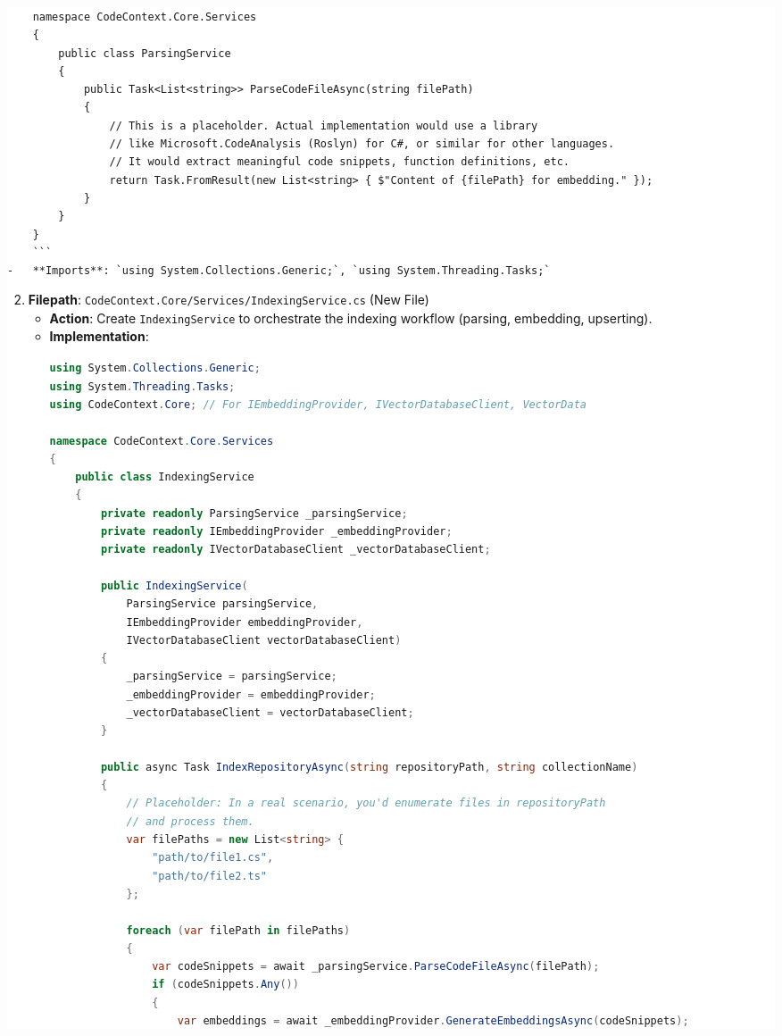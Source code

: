         namespace CodeContext.Core.Services
        {
            public class ParsingService
            {
                public Task<List<string>> ParseCodeFileAsync(string filePath)
                {
                    // This is a placeholder. Actual implementation would use a library
                    // like Microsoft.CodeAnalysis (Roslyn) for C#, or similar for other languages.
                    // It would extract meaningful code snippets, function definitions, etc.
                    return Task.FromResult(new List<string> { $"Content of {filePath} for embedding." });
                }
            }
        }
        ```
    -   **Imports**: `using System.Collections.Generic;`, `using System.Threading.Tasks;`
2.  **Filepath**: `CodeContext.Core/Services/IndexingService.cs` (New File)
    -   **Action**: Create `IndexingService` to orchestrate the indexing workflow (parsing, embedding, upserting).
    -   **Implementation**:
        ```csharp
        using System.Collections.Generic;
        using System.Threading.Tasks;
        using CodeContext.Core; // For IEmbeddingProvider, IVectorDatabaseClient, VectorData

        namespace CodeContext.Core.Services
        {
            public class IndexingService
            {
                private readonly ParsingService _parsingService;
                private readonly IEmbeddingProvider _embeddingProvider;
                private readonly IVectorDatabaseClient _vectorDatabaseClient;

                public IndexingService(
                    ParsingService parsingService,
                    IEmbeddingProvider embeddingProvider,
                    IVectorDatabaseClient vectorDatabaseClient)
                {
                    _parsingService = parsingService;
                    _embeddingProvider = embeddingProvider;
                    _vectorDatabaseClient = vectorDatabaseClient;
                }

                public async Task IndexRepositoryAsync(string repositoryPath, string collectionName)
                {
                    // Placeholder: In a real scenario, you'd enumerate files in repositoryPath
                    // and process them.
                    var filePaths = new List<string> {
                        "path/to/file1.cs",
                        "path/to/file2.ts"
                    };

                    foreach (var filePath in filePaths)
                    {
                        var codeSnippets = await _parsingService.ParseCodeFileAsync(filePath);
                        if (codeSnippets.Any())
                        {
                            var embeddings = await _embeddingProvider.GenerateEmbeddingsAsync(codeSnippets);
